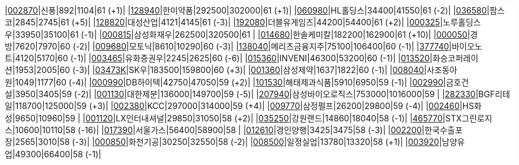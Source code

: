 |[002870](https://finance.daum.net/quotes/A002870)|신풍|892|1104|61 (+1)|
|[128940](https://finance.daum.net/quotes/A128940)|한미약품|292500|302000|61 (+1)|
|[060980](https://finance.daum.net/quotes/A060980)|HL홀딩스|34400|41550|61 (-2)|
|[036580](https://finance.daum.net/quotes/A036580)|팜스코|2845|2745|61 (+5)|
|[128820](https://finance.daum.net/quotes/A128820)|대성산업|4121|4145|61 (-3)|
|[192080](https://finance.daum.net/quotes/A192080)|더블유게임즈|44200|54400|61 (+2)|
|[000325](https://finance.daum.net/quotes/A000325)|노루홀딩스우|33950|35100|61 (-1)|
|[000815](https://finance.daum.net/quotes/A000815)|삼성화재우|262500|320500|61 |
|[014680](https://finance.daum.net/quotes/A014680)|한솔케미칼|182200|162900|61 (+10)|
|[000050](https://finance.daum.net/quotes/A000050)|경방|7620|7970|60 (-2)|
|[009680](https://finance.daum.net/quotes/A009680)|모토닉|8610|10290|60 (-3)|
|[138040](https://finance.daum.net/quotes/A138040)|메리츠금융지주|75100|106400|60 (-1)|
|[377740](https://finance.daum.net/quotes/A377740)|바이오노트|4120|5170|60 (-1)|
|[003465](https://finance.daum.net/quotes/A003465)|유화증권우|2245|2625|60 (-6)|
|[015360](https://finance.daum.net/quotes/A015360)|INVENI|46300|53200|60 (-1)|
|[013520](https://finance.daum.net/quotes/A013520)|화승코퍼레이션|1953|2005|60 (-3)|
|[03473K](https://finance.daum.net/quotes/A03473K)|SK우|183500|159800|60 (+3)|
|[001360](https://finance.daum.net/quotes/A001360)|삼성제약|1637|1822|60 (-1)|
|[008040](https://finance.daum.net/quotes/A008040)|사조동아원|1049|1177|60 (-4)|
|[000990](https://finance.daum.net/quotes/A000990)|DB하이텍|42750|47050|59 (+2)|
|[101530](https://finance.daum.net/quotes/A101530)|해태제과식품|5910|6950|59 (-1)|
|[002990](https://finance.daum.net/quotes/A002990)|금호건설|3950|3405|59 (-2)|
|[001130](https://finance.daum.net/quotes/A001130)|대한제분|136000|149700|59 (-5)|
|[207940](https://finance.daum.net/quotes/A207940)|삼성바이오로직스|753000|1016000|59 |
|[282330](https://finance.daum.net/quotes/A282330)|BGF리테일|118700|125000|59 (+3)|
|[002380](https://finance.daum.net/quotes/A002380)|KCC|297000|314000|59 (+4)|
|[009770](https://finance.daum.net/quotes/A009770)|삼정펄프|26200|29800|59 (-4)|
|[002460](https://finance.daum.net/quotes/A002460)|HS화성|9650|10960|59 |
|[001120](https://finance.daum.net/quotes/A001120)|LX인터내셔널|29850|31050|58 (+2)|
|[035250](https://finance.daum.net/quotes/A035250)|강원랜드|14860|18040|58 (-1)|
|[465770](https://finance.daum.net/quotes/A465770)|STX그린로지스|10600|10110|58 (-16)|
|[017390](https://finance.daum.net/quotes/A017390)|서울가스|56400|58900|58 |
|[012610](https://finance.daum.net/quotes/A012610)|경인양행|3425|3475|58 (-3)|
|[002200](https://finance.daum.net/quotes/A002200)|한국수출포장|2565|3010|58 (-3)|
|[000850](https://finance.daum.net/quotes/A000850)|화천기공|30250|32550|58 (-2)|
|[008500](https://finance.daum.net/quotes/A008500)|일정실업|13780|13320|58 (+1)|
|[003920](https://finance.daum.net/quotes/A003920)|남양유업|49300|66400|58 (-1)|